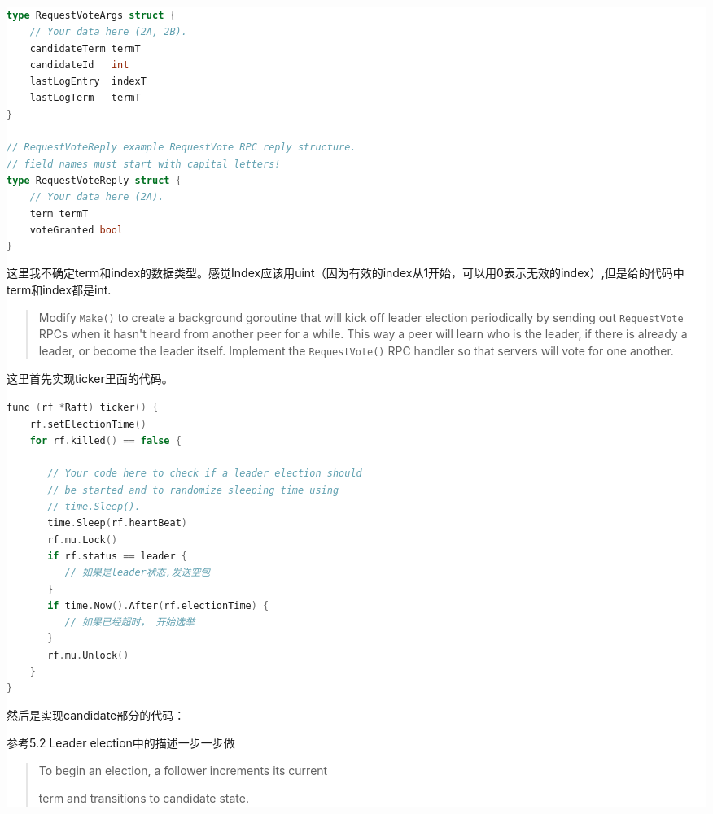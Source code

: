 ```go
type RequestVoteArgs struct {
	// Your data here (2A, 2B).
	candidateTerm termT
	candidateId   int
	lastLogEntry  indexT
	lastLogTerm   termT
}

// RequestVoteReply example RequestVote RPC reply structure.
// field names must start with capital letters!
type RequestVoteReply struct {
	// Your data here (2A).
	term termT
	voteGranted bool 
}
```

这里我不确定term和index的数据类型。感觉Index应该用uint（因为有效的index从1开始，可以用0表示无效的index）,但是给的代码中term和index都是int.

> Modify `Make()` to create a background goroutine that will kick off leader election periodically by sending out `RequestVote` RPCs when it hasn't heard from another peer for a while. This way a peer will learn who is the leader, if there is already a leader, or become the leader itself. Implement the `RequestVote()` RPC handler so that servers will vote for one another.

这里首先实现ticker里面的代码。

```C++
func (rf *Raft) ticker() {
    rf.setElectionTime()
    for rf.killed() == false {

       // Your code here to check if a leader election should
       // be started and to randomize sleeping time using
       // time.Sleep().
       time.Sleep(rf.heartBeat)
       rf.mu.Lock()
       if rf.status == leader {
          // 如果是leader状态,发送空包
       }
       if time.Now().After(rf.electionTime) {
          // 如果已经超时， 开始选举
       }
       rf.mu.Unlock()
    }
}
```

然后是实现candidate部分的代码：

参考5.2 Leader election中的描述一步一步做

> To begin an election, a follower increments its current
>
> term and transitions to candidate state.
